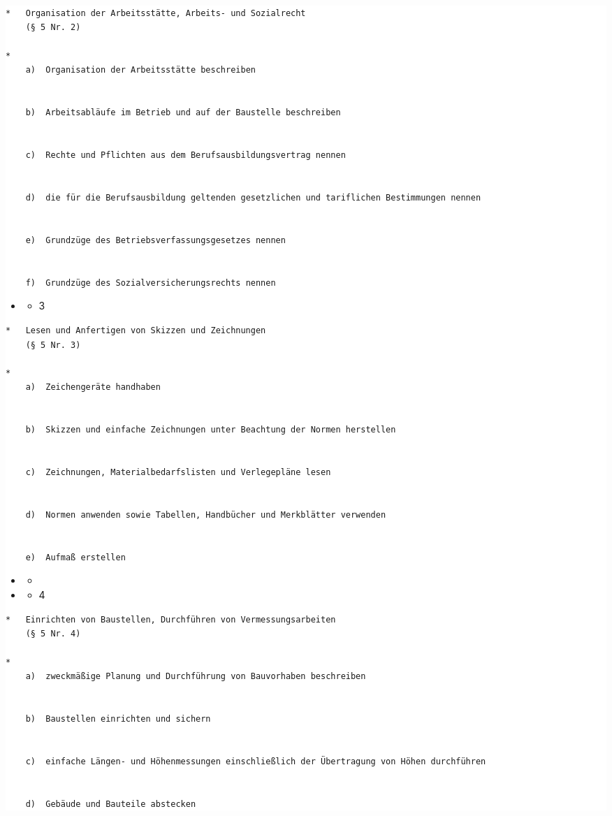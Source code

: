     *   Organisation der Arbeitsstätte, Arbeits- und Sozialrecht
        (§ 5 Nr. 2)

    *
        a)  Organisation der Arbeitsstätte beschreiben


        b)  Arbeitsabläufe im Betrieb und auf der Baustelle beschreiben


        c)  Rechte und Pflichten aus dem Berufsausbildungsvertrag nennen


        d)  die für die Berufsausbildung geltenden gesetzlichen und tariflichen Bestimmungen nennen


        e)  Grundzüge des Betriebsverfassungsgesetzes nennen


        f)  Grundzüge des Sozialversicherungsrechts nennen





*    *   3

    *   Lesen und Anfertigen von Skizzen und Zeichnungen
        (§ 5 Nr. 3)

    *
        a)  Zeichengeräte handhaben


        b)  Skizzen und einfache Zeichnungen unter Beachtung der Normen herstellen


        c)  Zeichnungen, Materialbedarfslisten und Verlegepläne lesen


        d)  Normen anwenden sowie Tabellen, Handbücher und Merkblätter verwenden


        e)  Aufmaß erstellen





*    *

*    *   4

    *   Einrichten von Baustellen, Durchführen von Vermessungsarbeiten
        (§ 5 Nr. 4)

    *
        a)  zweckmäßige Planung und Durchführung von Bauvorhaben beschreiben


        b)  Baustellen einrichten und sichern


        c)  einfache Längen- und Höhenmessungen einschließlich der Übertragung von Höhen durchführen


        d)  Gebäude und Bauteile abstecken



